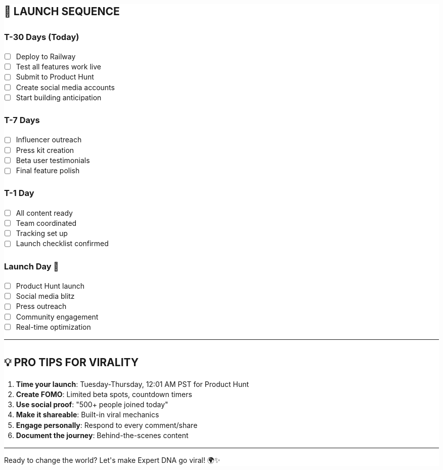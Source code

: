 
## 🎯 LAUNCH SEQUENCE

### T-30 Days (Today)
- [ ] Deploy to Railway
- [ ] Test all features work live
- [ ] Submit to Product Hunt
- [ ] Create social media accounts
- [ ] Start building anticipation

### T-7 Days  
- [ ] Influencer outreach
- [ ] Press kit creation
- [ ] Beta user testimonials
- [ ] Final feature polish

### T-1 Day
- [ ] All content ready
- [ ] Team coordinated
- [ ] Tracking set up
- [ ] Launch checklist confirmed

### Launch Day 🚀
- [ ] Product Hunt launch
- [ ] Social media blitz  
- [ ] Press outreach
- [ ] Community engagement
- [ ] Real-time optimization

---

## 💡 PRO TIPS FOR VIRALITY

1. **Time your launch**: Tuesday-Thursday, 12:01 AM PST for Product Hunt
2. **Create FOMO**: Limited beta spots, countdown timers
3. **Use social proof**: "500+ people joined today"
4. **Make it shareable**: Built-in viral mechanics
5. **Engage personally**: Respond to every comment/share
6. **Document the journey**: Behind-the-scenes content

---

Ready to change the world? Let's make Expert DNA go viral! 🌍✨
